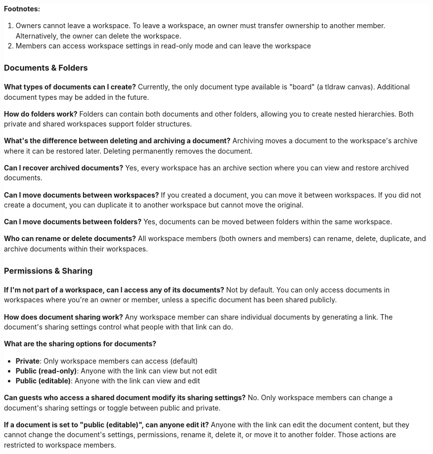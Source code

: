 **Footnotes:**

1. Owners cannot leave a workspace. To leave a workspace, an owner must transfer ownership to another member. Alternatively, the owner can delete the workspace.
2. Members can access workspace settings in read-only mode and can leave the workspace

### Documents & Folders

**What types of documents can I create?**
Currently, the only document type available is "board" (a tldraw canvas). Additional document types may be added in the future.

**How do folders work?**
Folders can contain both documents and other folders, allowing you to create nested hierarchies. Both private and shared workspaces support folder structures.

**What's the difference between deleting and archiving a document?**
Archiving moves a document to the workspace's archive where it can be restored later. Deleting permanently removes the document.

**Can I recover archived documents?**
Yes, every workspace has an archive section where you can view and restore archived documents.

**Can I move documents between workspaces?**
If you created a document, you can move it between workspaces. If you did not create a document, you can duplicate it to another workspace but cannot move the original.

**Can I move documents between folders?**
Yes, documents can be moved between folders within the same workspace.

**Who can rename or delete documents?**
All workspace members (both owners and members) can rename, delete, duplicate, and archive documents within their workspaces.

### Permissions & Sharing

**If I'm not part of a workspace, can I access any of its documents?**
Not by default. You can only access documents in workspaces where you're an owner or member, unless a specific document has been shared publicly.

**How does document sharing work?**
Any workspace member can share individual documents by generating a link. The document's sharing settings control what people with that link can do.

**What are the sharing options for documents?**

- **Private**: Only workspace members can access (default)
- **Public (read-only)**: Anyone with the link can view but not edit
- **Public (editable)**: Anyone with the link can view and edit

**Can guests who access a shared document modify its sharing settings?**
No. Only workspace members can change a document's sharing settings or toggle between public and private.

**If a document is set to "public (editable)", can anyone edit it?**
Anyone with the link can edit the document content, but they cannot change the document's settings, permissions, rename it, delete it, or move it to another folder. Those actions are restricted to workspace members.
